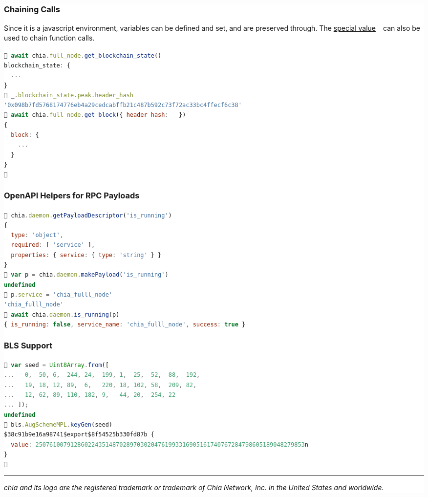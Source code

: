 ### Chaining Calls

Since it is a javascript environment, variables can be defined and set, and are preserved through. The [special value](https://nodejs.org/api/repl.html#assignment-of-the-_-underscore-variable) `_` can also be used to chain function calls.

```javascript
🌿 await chia.full_node.get_blockchain_state()
blockchain_state: {
  ...
}
🌿 _.blockchain_state.peak.header_hash
'0x098b7fd5768174776eb4a29cedcabffb21c487b592c73f72ac33bc4ffecf6c38'
🌿 await chia.full_node.get_block({ header_hash: _ })
{
  block: {
    ...
  }
}
🌿
```

### OpenAPI Helpers for RPC Payloads

```javascript
🌿 chia.daemon.getPayloadDescriptor('is_running')
{
  type: 'object',
  required: [ 'service' ],
  properties: { service: { type: 'string' } }
}
🌿 var p = chia.daemon.makePayload('is_running')
undefined
🌿 p.service = 'chia_fulll_node'
'chia_fulll_node'
🌿 await chia.daemon.is_running(p)
{ is_running: false, service_name: 'chia_fulll_node', success: true }
```

### BLS Support

```javascript
🌿 var seed = Uint8Array.from([
...   0,  50, 6,  244, 24,  199, 1,  25,  52,  88,  192,
...   19, 18, 12, 89,  6,   220, 18, 102, 58,  209, 82,
...   12, 62, 89, 110, 182, 9,   44, 20,  254, 22
... ]);
undefined
🌿 bls.AugSchemeMPL.keyGen(seed)
$38c91b9e16a98741$export$8f54525b330fd87b {
  value: 25076100791286022435148702897030204761993316905161740767284798605189048279853n
}
🌿
```

___

_chia and its logo are the registered trademark or trademark of Chia Network, Inc. in the United States and worldwide._
